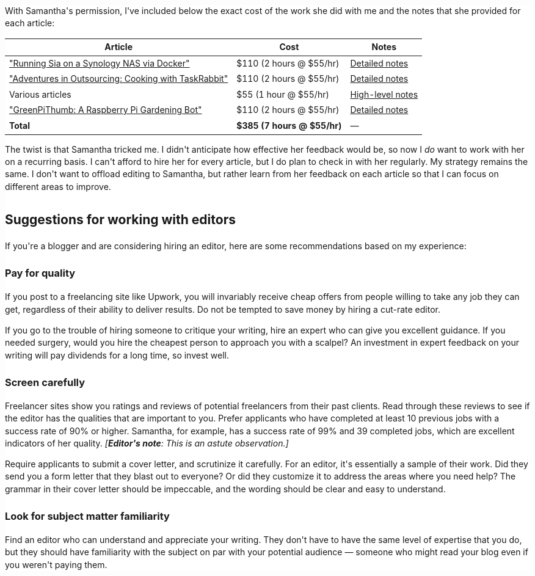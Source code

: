 With Samantha's permission, I've included below the exact cost of the work she did with me and the notes that she provided for each article:

| Article | Cost | Notes |
|---------|-------|---------|
| ["Running Sia on a Synology NAS via Docker"](/sia-via-docker/) | $110 (2 hours @ $55/hr) | [Detailed notes](Sia-NAS.pdf)  |
| ["Adventures in Outsourcing: Cooking with TaskRabbit"](/taskrabbit-cooking/) | $110 (2 hours @ $55/hr) | [Detailed notes](TaskRabbit.pdf)  |
| Various articles | $55 (1 hour @ $55/hr) | [High-level notes](Multi-article-notes.pdf)  |
| ["GreenPiThumb: A Raspberry Pi Gardening Bot"](/greenpithumb/) | $110 (2 hours @ $55/hr) | [Detailed notes](GreenPiThumb.pdf)  |
| **Total** | **$385 (7 hours @ $55/hr)** | — |

The twist is that Samantha tricked me. I didn't anticipate how effective her feedback would be, so now I *do* want to work with her on a recurring basis. I can't afford to hire her for every article, but I do plan to check in with her regularly.  My strategy remains the same. I don't want to offload editing to Samantha, but rather learn from her feedback on each article so that I can focus on different areas to improve.

## Suggestions for working with editors

If you're a blogger and are considering hiring an editor, here are some recommendations based on my experience:

### Pay for quality

If you post to a freelancing site like Upwork, you will invariably receive cheap offers from people willing to take any job they can get, regardless of their ability to deliver results. Do not be tempted to save money by hiring a cut-rate editor.

If you go to the trouble of hiring someone to critique your writing, hire an expert who can give you excellent guidance. If you needed surgery, would you hire the cheapest person to approach you with a scalpel? An investment in expert feedback on your writing will pay dividends for a long time, so invest well.

### Screen carefully

Freelancer sites show you ratings and reviews of potential freelancers from their past clients. Read through these reviews to see if the editor has the qualities that are important to you. Prefer applicants who have completed at least 10 previous jobs with a success rate of 90% or higher. Samantha, for example, has a success rate of 99% and 39 completed jobs, which are excellent indicators of her quality. *[**Editor's note**: This is an astute observation.]*

Require applicants to submit a cover letter, and scrutinize it carefully. For an editor, it's essentially a sample of their work. Did they send you a form letter that they blast out to everyone? Or did they customize it to address the areas where you need help? The grammar in their cover letter should be impeccable, and the wording should be clear and easy to understand.

### Look for subject matter familiarity

Find an editor who can understand and appreciate your writing. They don't have to have the same level of expertise that you do, but they should have familiarity with the subject on par with your potential audience — someone who might read your blog even if you weren't paying them.
